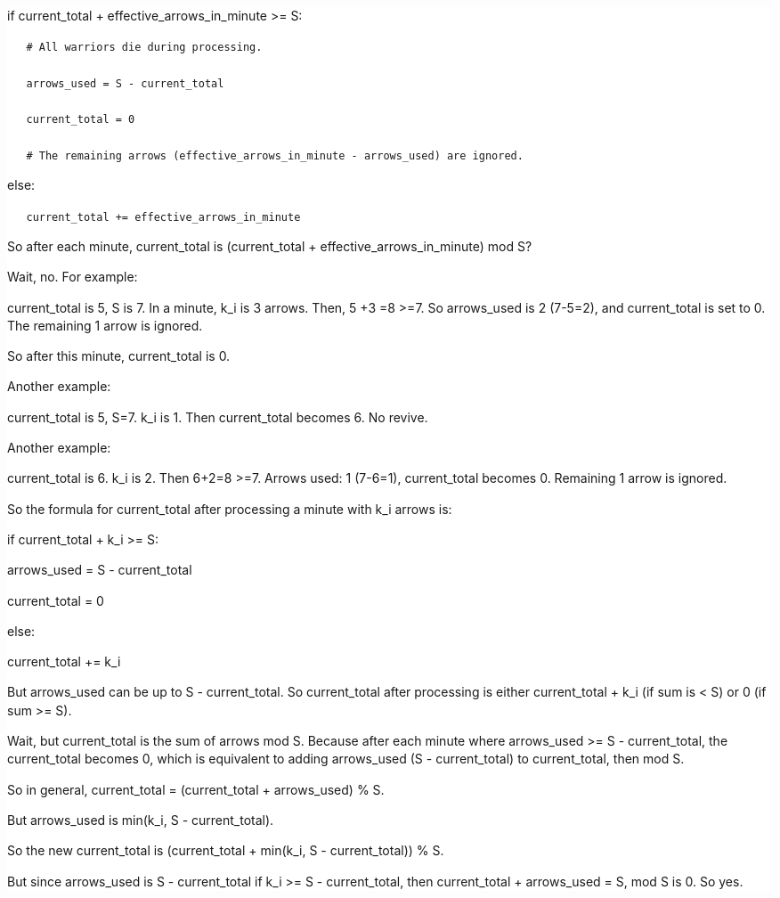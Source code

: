    if current_total + effective_arrows_in_minute >= S:

       # All warriors die during processing.

       arrows_used = S - current_total

       current_total = 0

       # The remaining arrows (effective_arrows_in_minute - arrows_used) are ignored.

   else:

       current_total += effective_arrows_in_minute

   So after each minute, current_total is (current_total + effective_arrows_in_minute) mod S?

Wait, no. For example:

current_total is 5, S is 7. In a minute, k_i is 3 arrows. Then, 5 +3 =8 >=7. So arrows_used is 2 (7-5=2), and current_total is set to 0. The remaining 1 arrow is ignored.

So after this minute, current_total is 0.

Another example:

current_total is 5, S=7. k_i is 1. Then current_total becomes 6. No revive.

Another example:

current_total is 6. k_i is 2. Then 6+2=8 >=7. Arrows used: 1 (7-6=1), current_total becomes 0. Remaining 1 arrow is ignored.

So the formula for current_total after processing a minute with k_i arrows is:

if current_total + k_i >= S:

   arrows_used = S - current_total

   current_total = 0

else:

   current_total += k_i

But arrows_used can be up to S - current_total. So current_total after processing is either current_total + k_i (if sum is < S) or 0 (if sum >= S).

Wait, but current_total is the sum of arrows mod S. Because after each minute where arrows_used >= S - current_total, the current_total becomes 0, which is equivalent to adding arrows_used (S - current_total) to current_total, then mod S.

So in general, current_total = (current_total + arrows_used) % S.

But arrows_used is min(k_i, S - current_total).

So the new current_total is (current_total + min(k_i, S - current_total)) % S.

But since arrows_used is S - current_total if k_i >= S - current_total, then current_total + arrows_used = S, mod S is 0. So yes.
